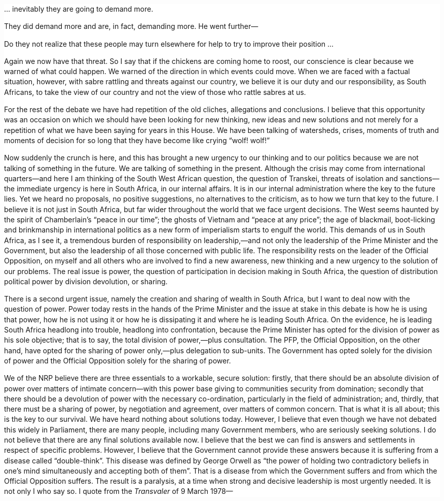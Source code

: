 <block name="quote">&#x2026; inevitably they are going to demand more.</block>

<p>They did demand more and are, in fact, demanding more. He went further&#x2014;</p>

<block name="quote">Do they not realize that these people may turn elsewhere for help to try to improve their position &#x2026;</block>

<p>Again we now have that threat. So I say that if the chickens are coming home to roost, our conscience is clear because we warned of what could happen. We warned of the direction in which events could move. When we are faced with a factual situation, however, with sabre rattling and threats against our country, we believe it is our duty and our responsibility, as South Africans, to take the view of our country and not the view of those who rattle sabres at us.</p>

<p>For the rest of the debate we have had repetition of the old cliches, allegations and conclusions. I believe that this opportunity was an occasion on which we should have been looking for new thinking, new ideas and new solutions and not merely for a repetition of what we have been saying for years in this House. We have been talking of watersheds, crises, moments of truth and moments of decision for so long that they have become like crying &#x201C;wolf! wolf!&#x201D;</p>

<p>Now suddenly the crunch is here, and this has brought a new urgency to our thinking and to our politics because we are not talking of something in the future. We are talking of something in the present. Although the crisis may come from international quarters&#x2014;and here I am thinking of the South West African question, the question of Transkei, threats of isolation and sanctions&#x2014;the immediate urgency is here in South Africa, in our internal affairs. It is in our internal administration where the key to the future lies. Yet we heard no proposals, no positive suggestions, no alternatives to the criticism, as to how we turn that key to the future. I believe it is not just in South Africa, but far wider throughout the world that we face urgent decisions. The West seems haunted by the spirit of Chamberlain&#x2019;s &#x201C;peace in our time&#x201D;; the ghosts of Vietnam and &#x201C;peace at any price&#x201D;; the age of blackmail, boot-licking and brinkmanship in international politics as a new form of imperialism starts to engulf the world. This demands of us in South Africa, as I see it, a tremendous burden of responsibility on leadership,&#x2014;and not only the leadership of the Prime Minister and the Government, but also the leadership of all those concerned with public life. The responsibility rests on the leader of the Official Opposition, on myself and all others who are involved to find a new awareness, new thinking and a new urgency to the solution of our problems. The <span class="col_4421-4422" refersTo="page_0596"/>real issue is power, the question of participation in decision making in South Africa, the question of distribution political power by division devolution, or sharing.</p>

<p>There is a second urgent issue, namely the creation and sharing of wealth in South Africa, but I want to deal now with the question of power. Power today rests in the hands of the Prime Minister and the issue at stake in this debate is how he is using that power, how he is not using it or how he is dissipating it and where he is leading South Africa. On the evidence, he is leading South Africa headlong into trouble, headlong into confrontation, because the Prime Minister has opted for the division of power as his sole objective; that is to say, the total division of power,&#x2014;plus consultation. The PFP, the Official Opposition, on the other hand, have opted for the sharing of power only,&#x2014;plus delegation to sub-units. The Government has opted solely for the division of power and the Official Opposition solely for the sharing of power.</p>

<p>We of the NRP believe there are three essentials to a workable, secure solution: firstly, that there should be an absolute division of power over matters of intimate concern&#x2014;with this power base giving to communities security from domination; secondly that there should be a devolution of power with the necessary co-ordination, particularly in the field of administration; and, thirdly, that there must be a sharing of power, by negotiation and agreement, over matters of common concern. That is what it is all about; this is the key to our survival. We have heard nothing about solutions today. However, I believe that even though we have not debated this widely in Parliament, there are many people, including many Government members, who are seriously seeking solutions. I do not believe that there are any final solutions available now. I believe that the best we can find is answers and settlements in respect of specific problems. However, I believe that the Government cannot provide these answers because it is suffering from a disease called &#x201C;double-think&#x201D;. This disease was defined by George Orwell as &#x201C;the power of holding two contradictory beliefs in one&#x2019;s mind simultaneously and accepting both of them&#x201D;. That is a disease from which the Government suffers and from which the Official Opposition suffers. The result is a paralysis, at a time when strong and decisive leadership is most urgently needed. It is not only I who say so. I quote from the <i>Transvaler</i> of 9 March 1978&#x2014;</p>
